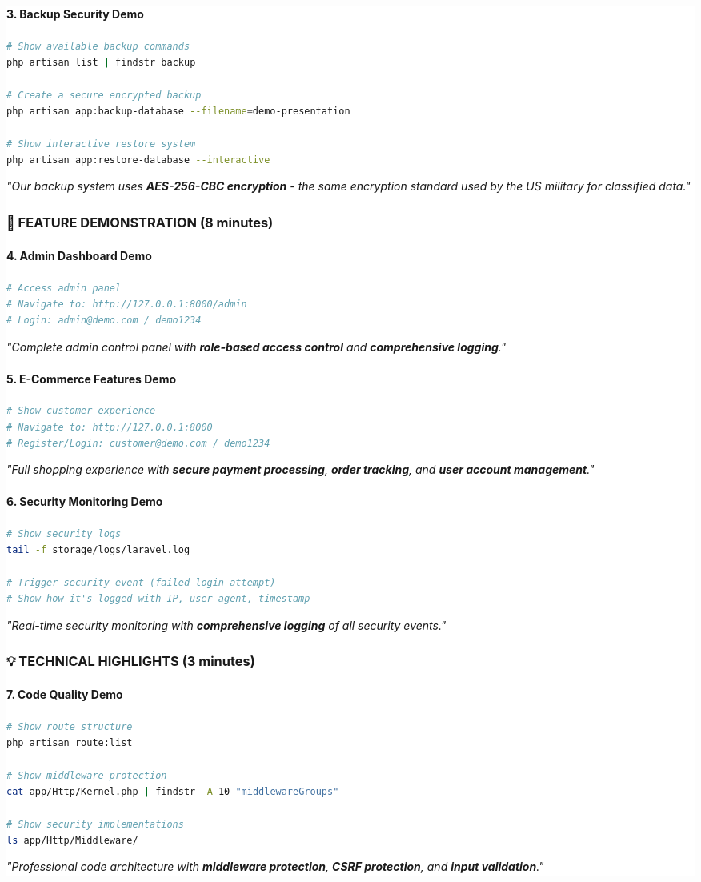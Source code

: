 #### **3. Backup Security Demo**
```bash
# Show available backup commands
php artisan list | findstr backup

# Create a secure encrypted backup
php artisan app:backup-database --filename=demo-presentation

# Show interactive restore system
php artisan app:restore-database --interactive
```
*"Our backup system uses **AES-256-CBC encryption** - the same encryption standard used by the US military for classified data."*

### **🚀 FEATURE DEMONSTRATION (8 minutes)**

#### **4. Admin Dashboard Demo**
```bash
# Access admin panel
# Navigate to: http://127.0.0.1:8000/admin
# Login: admin@demo.com / demo1234
```
*"Complete admin control panel with **role-based access control** and **comprehensive logging**."*

#### **5. E-Commerce Features Demo**
```bash
# Show customer experience
# Navigate to: http://127.0.0.1:8000
# Register/Login: customer@demo.com / demo1234
```
*"Full shopping experience with **secure payment processing**, **order tracking**, and **user account management**."*

#### **6. Security Monitoring Demo**
```bash
# Show security logs
tail -f storage/logs/laravel.log

# Trigger security event (failed login attempt)
# Show how it's logged with IP, user agent, timestamp
```
*"Real-time security monitoring with **comprehensive logging** of all security events."*

### **💡 TECHNICAL HIGHLIGHTS (3 minutes)**

#### **7. Code Quality Demo**
```bash
# Show route structure
php artisan route:list

# Show middleware protection
cat app/Http/Kernel.php | findstr -A 10 "middlewareGroups"

# Show security implementations
ls app/Http/Middleware/
```
*"Professional code architecture with **middleware protection**, **CSRF protection**, and **input validation**."*
